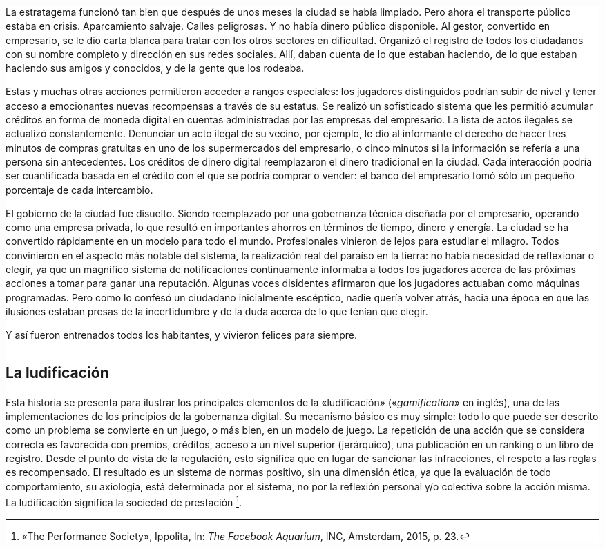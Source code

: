 La estratagema funcionó tan bien que después de unos meses la ciudad se
había limpiado.  Pero ahora el transporte público estaba en crisis.
Aparcamiento salvaje.  Calles peligrosas.  Y no había dinero público
disponible.  Al gestor, convertido en empresario, se le dio carta blanca
para tratar con los otros sectores en dificultad.  Organizó el registro
de todos los ciudadanos con su nombre completo y dirección en sus redes
sociales.  Allí, daban cuenta de lo que estaban haciendo, de lo que
estaban haciendo sus amigos y conocidos, y de la gente que los rodeaba.

Estas y muchas otras acciones permitieron acceder a rangos especiales:
los jugadores distinguidos podrían subir de nivel y tener acceso a
emocionantes nuevas recompensas a través de su estatus.  Se realizó un
sofisticado sistema que les permitió acumular créditos en forma de
moneda digital en cuentas administradas por las empresas del empresario.
La lista de actos ilegales se actualizó constantemente.  Denunciar un
acto ilegal de su vecino, por ejemplo, le dio al informante el derecho
de hacer tres minutos de compras gratuitas en uno de los supermercados
del empresario, o cinco minutos si la información se refería a una
persona sin antecedentes.  Los créditos de dinero digital reemplazaron el
dinero tradicional en la ciudad.  Cada interacción podría ser
cuantificada basada en el crédito con el que se podría comprar o vender:
el banco del empresario tomó sólo un pequeño porcentaje de cada
intercambio.

El gobierno de la ciudad fue disuelto.  Siendo reemplazado por una
gobernanza técnica diseñada por el empresario, operando como una empresa
privada, lo que resultó en importantes ahorros en términos de tiempo,
dinero y energía.  La ciudad se ha convertido rápidamente en un modelo
para todo el mundo.  Profesionales vinieron de lejos para estudiar el
milagro.  Todos convinieron en el aspecto más notable del sistema, la
realización real del paraíso en la tierra: no había necesidad de
reflexionar o elegir, ya que un magnífico sistema de notificaciones
continuamente informaba a todos los jugadores acerca de las próximas
acciones a tomar para ganar una reputación.  Algunas voces disidentes
afirmaron que los jugadores actuaban como máquinas programadas.  Pero
como lo confesó un ciudadano inicialmente escéptico, nadie quería volver
atrás, hacia una época en que las ilusiones estaban presas de la
incertidumbre y de la duda acerca de lo que tenían que elegir.

Y así fueron entrenados todos los habitantes, y vivieron felices para
siempre.

## La ludificación

Esta historia se presenta para ilustrar los principales elementos de la
«ludificación» («*gamification*» en inglés), una de las implementaciones
de los principios de la gobernanza digital.  Su mecanismo básico es muy
simple: todo lo que puede ser descrito como un problema se convierte en
un juego, o más bien, en un modelo de juego.  La repetición de una acción
que se considera correcta es favorecida con premios, créditos, acceso a
un nivel superior (jerárquico), una publicación en un ranking o un libro
de registro.  Desde el punto de vista de la regulación, esto significa
que en lugar de sancionar las infracciones, el respeto a las reglas es
recompensado.  El resultado es un sistema de normas positivo, sin una
dimensión ética, ya que la evaluación de todo comportamiento, su
axiología, está determinada por el sistema, no por la reflexión personal
y/o colectiva sobre la acción misma.  La ludificación significa la
sociedad de prestación [^1].


[^1]: «The Performance Society», Ippolita, In: *The Facebook Aquarium*, INC, Amsterdam, 2015, p.  23.
[^2]: *Flow, or in the zone / in the groove*.  Ver Mihály Csíkszentmihályi: Flow – the Psychology of optimal experience, Harper & Row, New York, 1990.
[^3]: Una breve introducción se puede encontrar en McLeod, S.  A.  (2015).  *Skinner - Operant Conditioning*.  https://www.simplypsychology.org/operant-conditioning.html • La referencia clásica es B. F. Skinner: *Science and human behavior*, 1953.  http://www.bfskinner.org/newtestsite/wp-content/uploads/2014/02/ScienceHumanBehavior.pdf